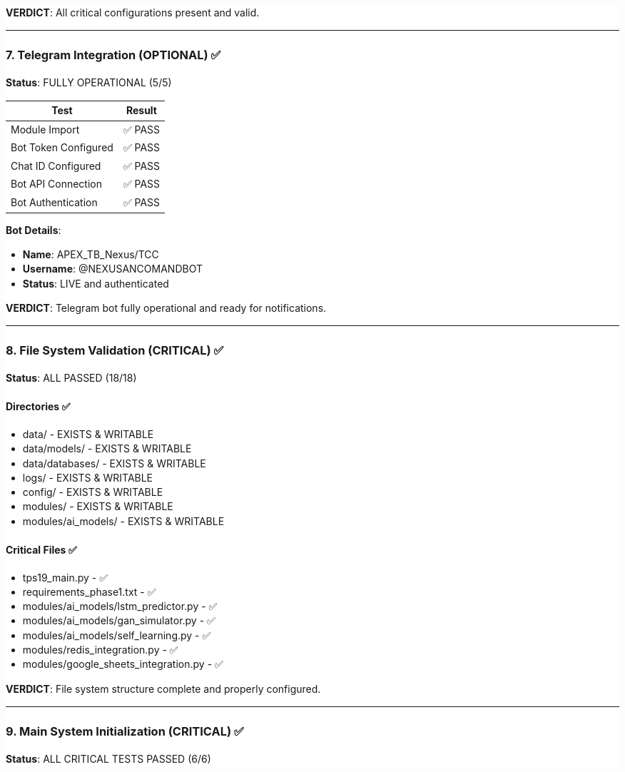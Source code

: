 **VERDICT**: All critical configurations present and valid.

---

### 7. Telegram Integration (OPTIONAL) ✅
**Status**: FULLY OPERATIONAL (5/5)

| Test | Result |
|------|--------|
| Module Import | ✅ PASS |
| Bot Token Configured | ✅ PASS |
| Chat ID Configured | ✅ PASS |
| Bot API Connection | ✅ PASS |
| Bot Authentication | ✅ PASS |

**Bot Details**:
- **Name**: APEX_TB_Nexus/TCC
- **Username**: @NEXUSANCOMANDBOT
- **Status**: LIVE and authenticated

**VERDICT**: Telegram bot fully operational and ready for notifications.

---

### 8. File System Validation (CRITICAL) ✅
**Status**: ALL PASSED (18/18)

#### Directories ✅
- data/ - EXISTS & WRITABLE
- data/models/ - EXISTS & WRITABLE
- data/databases/ - EXISTS & WRITABLE
- logs/ - EXISTS & WRITABLE
- config/ - EXISTS & WRITABLE
- modules/ - EXISTS & WRITABLE
- modules/ai_models/ - EXISTS & WRITABLE

#### Critical Files ✅
- tps19_main.py - ✅
- requirements_phase1.txt - ✅
- modules/ai_models/lstm_predictor.py - ✅
- modules/ai_models/gan_simulator.py - ✅
- modules/ai_models/self_learning.py - ✅
- modules/redis_integration.py - ✅
- modules/google_sheets_integration.py - ✅

**VERDICT**: File system structure complete and properly configured.

---

### 9. Main System Initialization (CRITICAL) ✅
**Status**: ALL CRITICAL TESTS PASSED (6/6)
